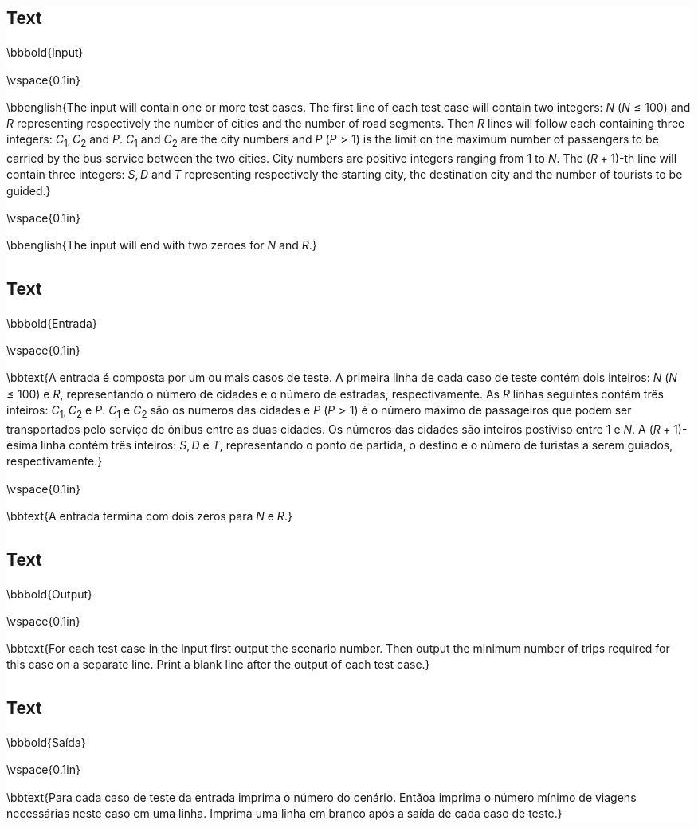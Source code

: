 ## Text

\bbbold{Input}

\vspace{0.1in}

\bbenglish{The input will contain one or more test cases. The first line of each test case will contain two integers: $N$ $(N\leq 100)$ and $R$ representing respectively the number of cities and the number of road segments.  Then $R$ lines will follow each containing three integers: $C_1, C_2$ and $P$. $C_1$ and $C_2$ are the city numbers and $P$ $(P > 1)$ is the limit on the maximum number of passengers to be carried by the bus service between the two cities. City numbers are positive integers ranging from $1$ to $N$. The $(R + 1)$-th line will contain three integers: $S, D$ and $T$ representing respectively the starting city, the destination city and the number of tourists to be guided.}

\vspace{0.1in}

\bbenglish{The input will end with two zeroes for $N$ and $R$.}

## Text

\bbbold{Entrada}

\vspace{0.1in}

\bbtext{A entrada é composta por um ou mais casos de teste. A primeira linha de cada caso de teste contém dois inteiros: $N$ $(N\leq 100)$ e $R$, representando o número de cidades e o número de estradas, respectivamente. As $R$ linhas seguintes contém três inteiros: $C_1, C_2$ e $P$. $C_1$ e $C_2$ são os números das cidades e  $P$ $(P > 1)$ é o número máximo de passageiros que podem ser transportados pelo serviço de ônibus entre as duas cidades. Os números das cidades são inteiros postiviso entre $1$ e $N$. A $(R + 1)$-ésima linha contém três inteiros: $S, D$ e $T$, representando o ponto de partida, o destino e o número de turistas a serem guiados, respectivamente.}

\vspace{0.1in}

\bbtext{A entrada termina com dois zeros para $N$ e $R$.}

## Text

\bbbold{Output}

\vspace{0.1in}

\bbtext{For each test case in the input first output the scenario number. Then output the minimum number of trips required for this case on a separate line. Print a blank line after the output of each test case.}

## Text

\bbbold{Saída}

\vspace{0.1in}

\bbtext{Para cada caso de teste da entrada imprima o número do cenário. Entãoa imprima o número mínimo de viagens necessárias neste caso em uma linha. Imprima uma linha em branco após a saída de cada caso de teste.}
